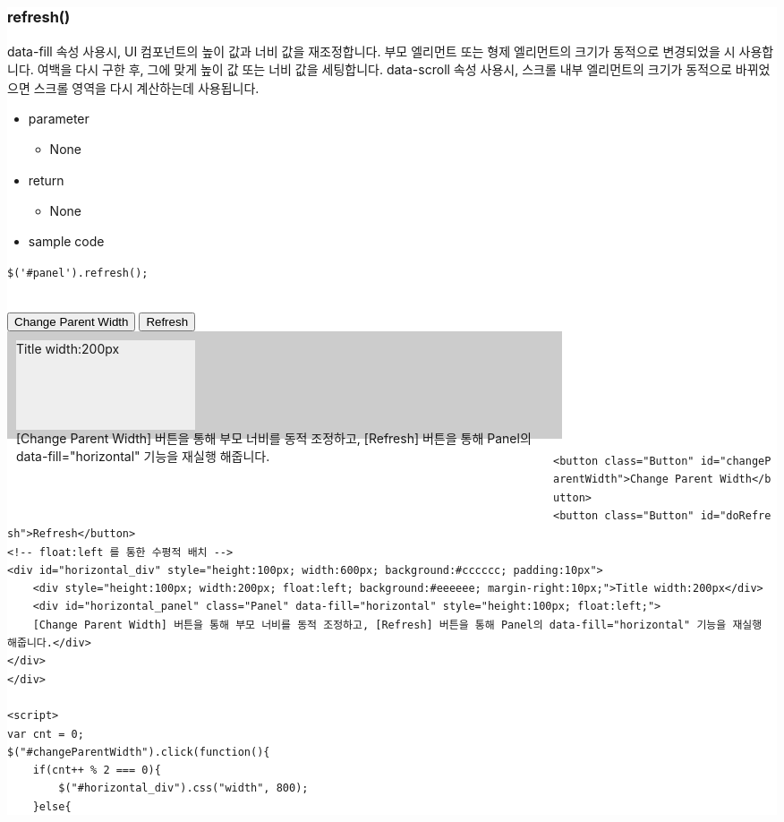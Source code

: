 ### refresh()

data-fill 속성 사용시, UI 컴포넌트의 높이 값과 너비 값을 재조정합니다.
부모 엘리먼트 또는 형제 엘리먼트의 크기가 동적으로 변경되었을 시 사용합니다. 여백을 다시 구한 후, 그에 맞게 높이 값 또는 너비 값을 세팅합니다.
data-scroll 속성 사용시, 스크롤 내부 엘리먼트의 크기가 동적으로 바뀌었으면 스크롤 영역을 다시 계산하는데 사용됩니다.

- parameter
	- None
	
- return 
	- None

- sample code

``` 
$('#panel').refresh();
```
<br>
<div class="eg">
<div class="egview">
	<button class="Button" id="changeParentWidth">Change Parent Width</button>
	<button class="Button" id="doRefresh">Refresh</button>
	<!-- float:left 를 통한 수평적 배치 -->
	<div id="horizontal_div" style="height:100px; width:600px; background:#cccccc; padding:10px">
		<div style="height:100px; width:200px; float:left; background:#eeeeee; margin-right:10px;">Title width:200px</div>
		<div id="horizontal_panel" class="Panel" data-fill="horizontal" style="height:100px; float:left;">
		[Change Parent Width] 버튼을 통해 부모 너비를 동적 조정하고, [Refresh] 버튼을 통해 Panel의 data-fill="horizontal" 기능을 재실행 해줍니다.</div>
	</div>
</div>

<script>
var cnt = 0;
$("#changeParentWidth").click(function(){
	if(cnt++ % 2 === 0){
		$("#horizontal_div").css("width", 800);
	}else{
		$("#horizontal_div").css("width", 600);
	}
});

$("#doRefresh").click(function(){
	$("#horizontal_panel").refresh();
});
</script>

```
<button class="Button" id="changeParentWidth">Change Parent Width</button>
<button class="Button" id="doRefresh">Refresh</button>
<!-- float:left 를 통한 수평적 배치 -->
<div id="horizontal_div" style="height:100px; width:600px; background:#cccccc; padding:10px">
	<div style="height:100px; width:200px; float:left; background:#eeeeee; margin-right:10px;">Title width:200px</div>
	<div id="horizontal_panel" class="Panel" data-fill="horizontal" style="height:100px; float:left;">
	[Change Parent Width] 버튼을 통해 부모 너비를 동적 조정하고, [Refresh] 버튼을 통해 Panel의 data-fill="horizontal" 기능을 재실행 해줍니다.</div>
</div>
</div>

<script>
var cnt = 0;
$("#changeParentWidth").click(function(){
	if(cnt++ % 2 === 0){
		$("#horizontal_div").css("width", 800);
	}else{
```
